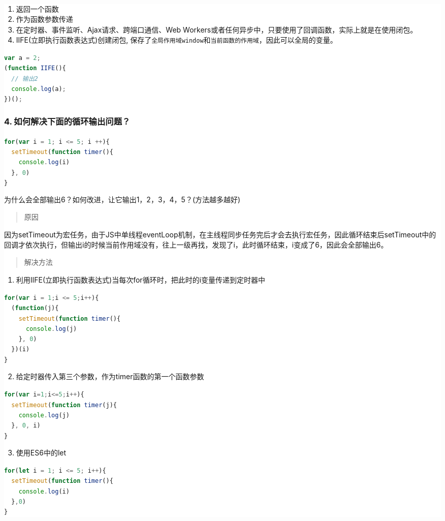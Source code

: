 1. 返回一个函数
2. 作为函数参数传递
3. 在定时器、事件监听、Ajax请求、跨端口通信、Web Workers或者任何异步中，只要使用了回调函数，实际上就是在使用闭包。
4. IIFE(立即执行函数表达式)创建闭包, 保存了`全局作用域window`和`当前函数的作用域`，因此可以全局的变量。

```js
var a = 2;
(function IIFE(){
  // 输出2
  console.log(a);
})();
```

### 4. 如何解决下面的循环输出问题？

```js
for(var i = 1; i <= 5; i ++){
  setTimeout(function timer(){
    console.log(i)
  }, 0)
}
```

为什么会全部输出6？如何改进，让它输出1，2，3，4，5？(方法越多越好)



> 原因

因为setTimeout为宏任务，由于JS中单线程eventLoop机制，在主线程同步任务完后才会去执行宏任务，因此循环结束后setTimeout中的回调才依次执行，但输出i的时候当前作用域没有，往上一级再找，发现了i，此时循环结束，i变成了6，因此会全部输出6。

> 解决方法

1. 利用IIFE(立即执行函数表达式)当每次for循环时，把此时的i变量传递到定时器中

```js
for(var i = 1;i <= 5;i++){
  (function(j){
    setTimeout(function timer(){
      console.log(j)
    }, 0)
  })(i)
}
```

2. 给定时器传入第三个参数，作为timer函数的第一个函数参数

```js
for(var i=1;i<=5;i++){
  setTimeout(function timer(j){
    console.log(j)
  }, 0, i)
}
```

3. 使用ES6中的let

```js
for(let i = 1; i <= 5; i++){
  setTimeout(function timer(){
    console.log(i)
  },0)
}
```
